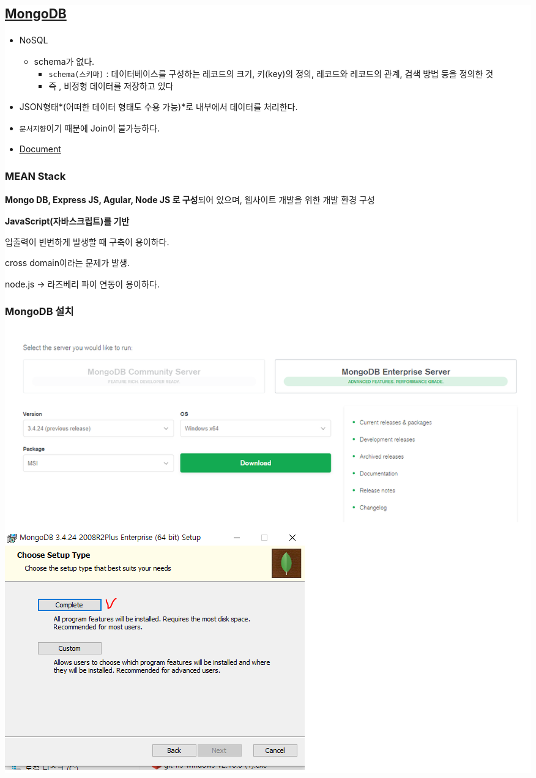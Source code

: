 ## [MongoDB](https://www.mongodb.com/)

* NoSQL 
  * schema가 없다.
    * `schema(스키마)` : 데이터베이스를 구성하는 레코드의 크기, 키(key)의 정의, 레코드와 레코드의 관계, 검색 방법 등을 정의한 것
    * 즉 , 비정형 데이터를 저장하고 있다

* JSON형태*(어떠한 데이터 형태도 수용 가능)*로 내부에서 데이터를 처리한다.
* `문서지향`이기 때문에 Join이 불가능하다.
* [Document](https://docs.mongodb.com/v3.6/introduction/#)

### MEAN Stack 

 **Mongo DB, Express JS, Agular, Node JS 로 구성**되어 있으며, 웹사이트 개발을 위한 개발 환경 구성

 **JavaScript(자바스크립트)를 기반**

입출력이 빈번하게 발생할 때 구축이 용이하다. 

cross domain이라는 문제가 발생.

node.js -> 라즈베리 파이 연동이 용이하다.

### MongoDB 설치



![image-20200316094007768](images/image-20200316094007768.png)

![image-20200316094207395](images/image-20200316094207395.png)
